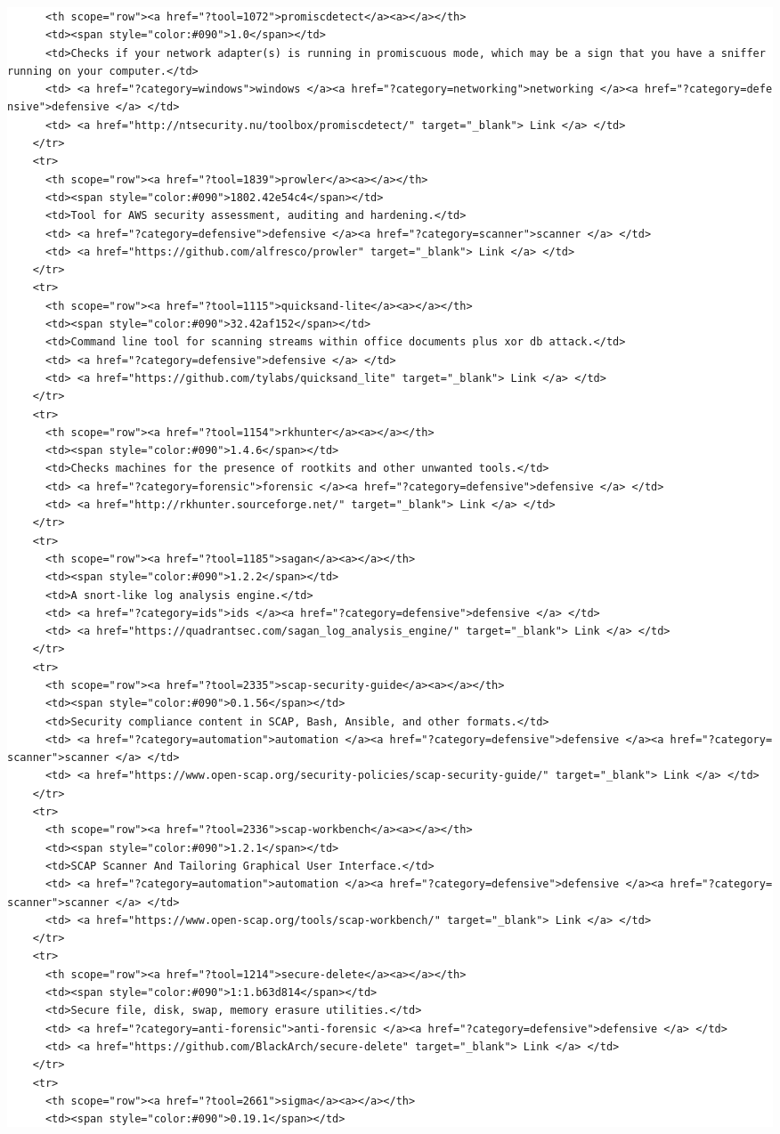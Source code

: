           <th scope="row"><a href="?tool=1072">promiscdetect</a><a></a></th>
          <td><span style="color:#090">1.0</span></td>
          <td>Checks if your network adapter(s) is running in promiscuous mode, which may be a sign that you have a sniffer running on your computer.</td>
          <td> <a href="?category=windows">windows </a><a href="?category=networking">networking </a><a href="?category=defensive">defensive </a> </td>
          <td> <a href="http://ntsecurity.nu/toolbox/promiscdetect/" target="_blank"> Link </a> </td>
        </tr>
        <tr>
          <th scope="row"><a href="?tool=1839">prowler</a><a></a></th>
          <td><span style="color:#090">1802.42e54c4</span></td>
          <td>Tool for AWS security assessment, auditing and hardening.</td>
          <td> <a href="?category=defensive">defensive </a><a href="?category=scanner">scanner </a> </td>
          <td> <a href="https://github.com/alfresco/prowler" target="_blank"> Link </a> </td>
        </tr>
        <tr>
          <th scope="row"><a href="?tool=1115">quicksand-lite</a><a></a></th>
          <td><span style="color:#090">32.42af152</span></td>
          <td>Command line tool for scanning streams within office documents plus xor db attack.</td>
          <td> <a href="?category=defensive">defensive </a> </td>
          <td> <a href="https://github.com/tylabs/quicksand_lite" target="_blank"> Link </a> </td>
        </tr>
        <tr>
          <th scope="row"><a href="?tool=1154">rkhunter</a><a></a></th>
          <td><span style="color:#090">1.4.6</span></td>
          <td>Checks machines for the presence of rootkits and other unwanted tools.</td>
          <td> <a href="?category=forensic">forensic </a><a href="?category=defensive">defensive </a> </td>
          <td> <a href="http://rkhunter.sourceforge.net/" target="_blank"> Link </a> </td>
        </tr>
        <tr>
          <th scope="row"><a href="?tool=1185">sagan</a><a></a></th>
          <td><span style="color:#090">1.2.2</span></td>
          <td>A snort-like log analysis engine.</td>
          <td> <a href="?category=ids">ids </a><a href="?category=defensive">defensive </a> </td>
          <td> <a href="https://quadrantsec.com/sagan_log_analysis_engine/" target="_blank"> Link </a> </td>
        </tr>
        <tr>
          <th scope="row"><a href="?tool=2335">scap-security-guide</a><a></a></th>
          <td><span style="color:#090">0.1.56</span></td>
          <td>Security compliance content in SCAP, Bash, Ansible, and other formats.</td>
          <td> <a href="?category=automation">automation </a><a href="?category=defensive">defensive </a><a href="?category=scanner">scanner </a> </td>
          <td> <a href="https://www.open-scap.org/security-policies/scap-security-guide/" target="_blank"> Link </a> </td>
        </tr>
        <tr>
          <th scope="row"><a href="?tool=2336">scap-workbench</a><a></a></th>
          <td><span style="color:#090">1.2.1</span></td>
          <td>SCAP Scanner And Tailoring Graphical User Interface.</td>
          <td> <a href="?category=automation">automation </a><a href="?category=defensive">defensive </a><a href="?category=scanner">scanner </a> </td>
          <td> <a href="https://www.open-scap.org/tools/scap-workbench/" target="_blank"> Link </a> </td>
        </tr>
        <tr>
          <th scope="row"><a href="?tool=1214">secure-delete</a><a></a></th>
          <td><span style="color:#090">1:1.b63d814</span></td>
          <td>Secure file, disk, swap, memory erasure utilities.</td>
          <td> <a href="?category=anti-forensic">anti-forensic </a><a href="?category=defensive">defensive </a> </td>
          <td> <a href="https://github.com/BlackArch/secure-delete" target="_blank"> Link </a> </td>
        </tr>
        <tr>
          <th scope="row"><a href="?tool=2661">sigma</a><a></a></th>
          <td><span style="color:#090">0.19.1</span></td>